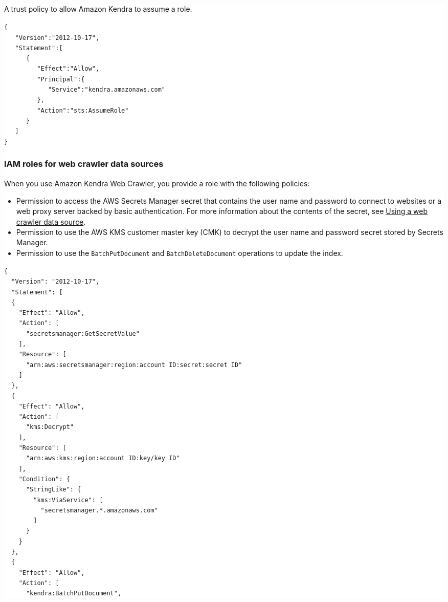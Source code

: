 #### <a name="iam-trust-policy-assume-role"></a>

A trust policy to allow Amazon Kendra to assume a role\.

```
{
   "Version":"2012-10-17",
   "Statement":[
      {
         "Effect":"Allow",
         "Principal":{
            "Service":"kendra.amazonaws.com"
         },
         "Action":"sts:AssumeRole"
      }
   ]
}
```

### IAM roles for web crawler data sources<a name="iam-roles-ds-webcrawler"></a>

When you use Amazon Kendra Web Crawler, you provide a role with the following policies:
+ Permission to access the AWS Secrets Manager secret that contains the user name and password to connect to websites or a web proxy server backed by basic authentication\. For more information about the contents of the secret, see [Using a web crawler data source](https://docs.aws.amazon.com/kendra/latest/dg/data-source-web-crawler.html)\.
+ Permission to use the AWS KMS customer master key \(CMK\) to decrypt the user name and password secret stored by Secrets Manager\.
+ Permission to use the `BatchPutDocument` and `BatchDeleteDocument` operations to update the index\.

```
{
  "Version": "2012-10-17",
  "Statement": [
  {
    "Effect": "Allow",
    "Action": [
      "secretsmanager:GetSecretValue"
    ],
    "Resource": [
      "arn:aws:secretsmanager:region:account ID:secret:secret ID"
    ]
  },
  {
    "Effect": "Allow",
    "Action": [
      "kms:Decrypt"
    ],
    "Resource": [
      "arn:aws:kms:region:account ID:key/key ID"
    ],
    "Condition": {
      "StringLike": {
        "kms:ViaService": [
          "secretsmanager.*.amazonaws.com"
        ]
      }
    }
  },
  {
    "Effect": "Allow",
    "Action": [
      "kendra:BatchPutDocument",
```